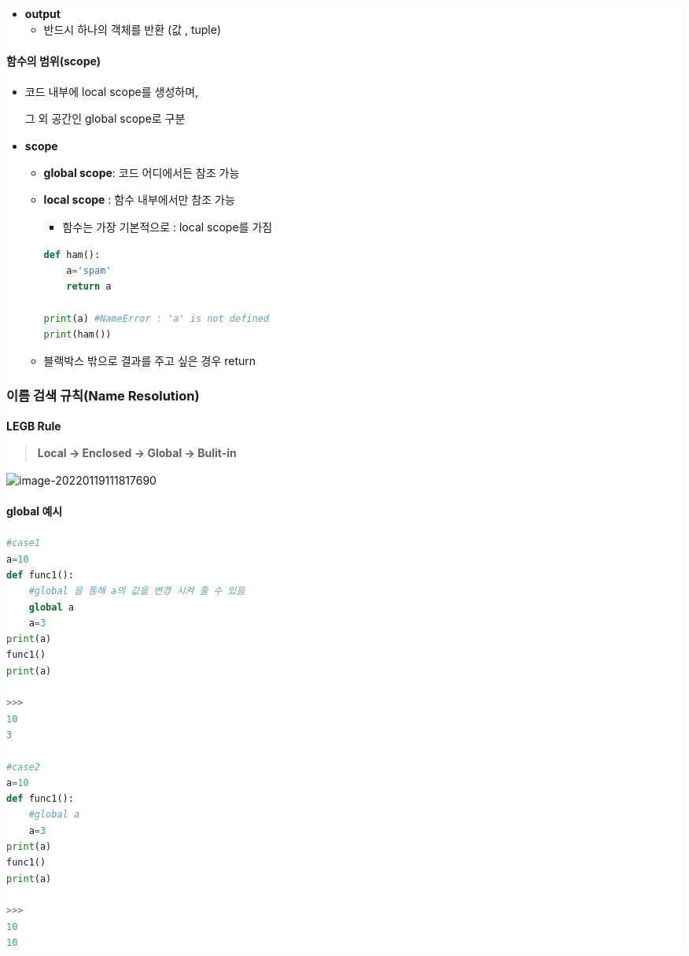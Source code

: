 - **output**
  - 반드시 하나의 객체를 반환 (값 , tuple)





#### 함수의 범위(scope)

- 코드 내부에 local scope를 생성하며,

  그  외 공간인 global scope로 구분

- **scope**

  - **global scope**:  코드 어디에서든 참조 가능

  - **local scope** : 함수 내부에서만 참조 가능

    - 함수는 가장 기본적으로 : local scope를 가짐

    ```python
    def ham():
        a='spam'
        return a 
    
    print(a) #NameError : 'a' is not defined
    print(ham())
    ```

  - 블랙박스 밖으로 결과를 주고 싶은 경우 return



### 이름 검색 규칙(Name Resolution)

**LEGB Rule**

> **Local -> Enclosed -> Global -> Bulit-in** 

![image-20220119111817690](C:\Users\My\AppData\Roaming\Typora\typora-user-images\image-20220119111817690.png)

#### global 예시

```python
#case1
a=10
def func1():
    #global 을 통해 a의 값을 변경 시켜 줄 수 있음
    global a
    a=3
print(a)
func1()
print(a)

>>>
10
3

#case2
a=10
def func1():
    #global a
    a=3
print(a)
func1()
print(a)

>>>
10
10

```